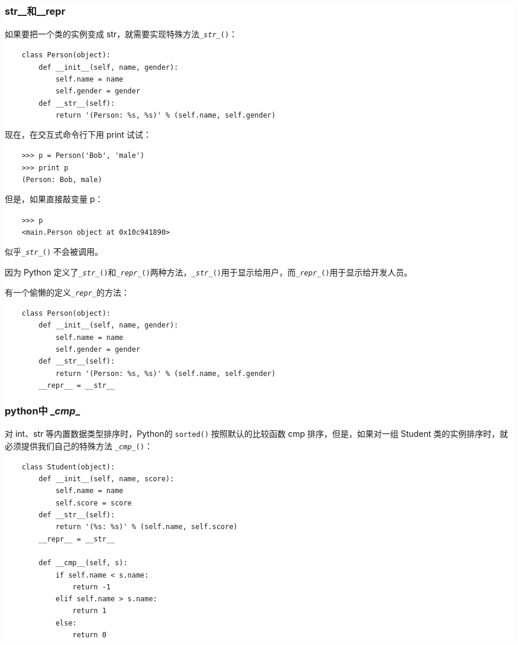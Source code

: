 ###  __str__和__repr__

如果要把一个类的实例变成 str，就需要实现特殊方法<code>\__str__()</code>：

        class Person(object):
            def __init__(self, name, gender):
                self.name = name
                self.gender = gender
            def __str__(self):
                return '(Person: %s, %s)' % (self.name, self.gender)
                
现在，在交互式命令行下用 print 试试：

        >>> p = Person('Bob', 'male')
        >>> print p
        (Person: Bob, male)
        
但是，如果直接敲变量 p：

        >>> p
        <main.Person object at 0x10c941890>
        
似乎<code>\__str__()</code> 不会被调用。

因为 Python 定义了<code>\__str__()</code>和<code>\__repr__()</code>两种方法，<code>\__str__()</code>用于显示给用户，而<code>\__repr__()</code>用于显示给开发人员。

有一个偷懒的定义<code>\__repr__</code>的方法：

        class Person(object):
            def __init__(self, name, gender):
                self.name = name
                self.gender = gender
            def __str__(self):
                return '(Person: %s, %s)' % (self.name, self.gender)
            __repr__ = __str__

### python中 \__cmp__

对 int、str 等内置数据类型排序时，Python的 <code>sorted()</code> 按照默认的比较函数 cmp 排序，但是，如果对一组 Student 类的实例排序时，就必须提供我们自己的特殊方法 <code>\__cmp__()</code>：

        class Student(object):
            def __init__(self, name, score):
                self.name = name
                self.score = score
            def __str__(self):
                return '(%s: %s)' % (self.name, self.score)
            __repr__ = __str__
        
            def __cmp__(self, s):
                if self.name < s.name:
                    return -1
                elif self.name > s.name:
                    return 1
                else:
                    return 0
                    